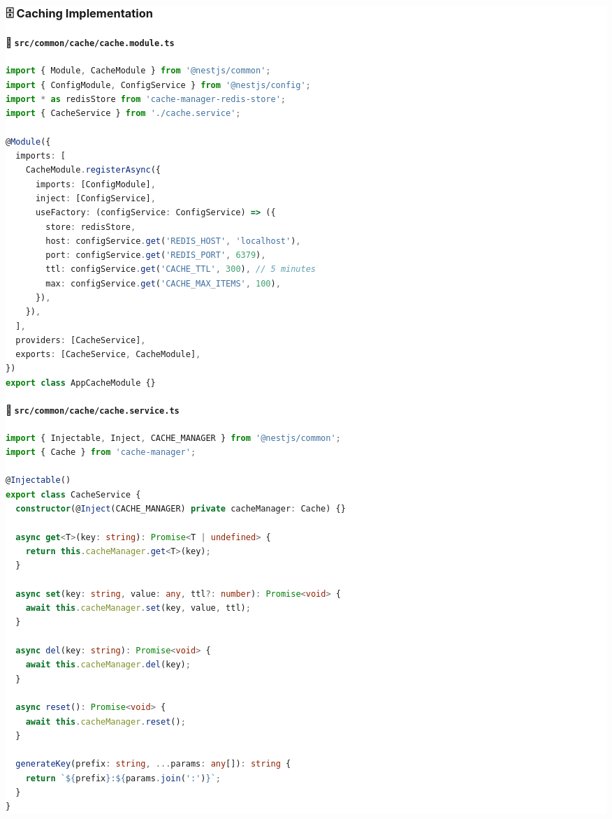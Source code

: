 ```typescript
```

### 🗄️ Caching Implementation

#### 📝 `src/common/cache/cache.module.ts`

```typescript
import { Module, CacheModule } from '@nestjs/common';
import { ConfigModule, ConfigService } from '@nestjs/config';
import * as redisStore from 'cache-manager-redis-store';
import { CacheService } from './cache.service';

@Module({
  imports: [
    CacheModule.registerAsync({
      imports: [ConfigModule],
      inject: [ConfigService],
      useFactory: (configService: ConfigService) => ({
        store: redisStore,
        host: configService.get('REDIS_HOST', 'localhost'),
        port: configService.get('REDIS_PORT', 6379),
        ttl: configService.get('CACHE_TTL', 300), // 5 minutes
        max: configService.get('CACHE_MAX_ITEMS', 100),
      }),
    }),
  ],
  providers: [CacheService],
  exports: [CacheService, CacheModule],
})
export class AppCacheModule {}
```

#### 📝 `src/common/cache/cache.service.ts`

```typescript
import { Injectable, Inject, CACHE_MANAGER } from '@nestjs/common';
import { Cache } from 'cache-manager';

@Injectable()
export class CacheService {
  constructor(@Inject(CACHE_MANAGER) private cacheManager: Cache) {}

  async get<T>(key: string): Promise<T | undefined> {
    return this.cacheManager.get<T>(key);
  }

  async set(key: string, value: any, ttl?: number): Promise<void> {
    await this.cacheManager.set(key, value, ttl);
  }

  async del(key: string): Promise<void> {
    await this.cacheManager.del(key);
  }

  async reset(): Promise<void> {
    await this.cacheManager.reset();
  }

  generateKey(prefix: string, ...params: any[]): string {
    return `${prefix}:${params.join(':')}`;
  }
}
```
